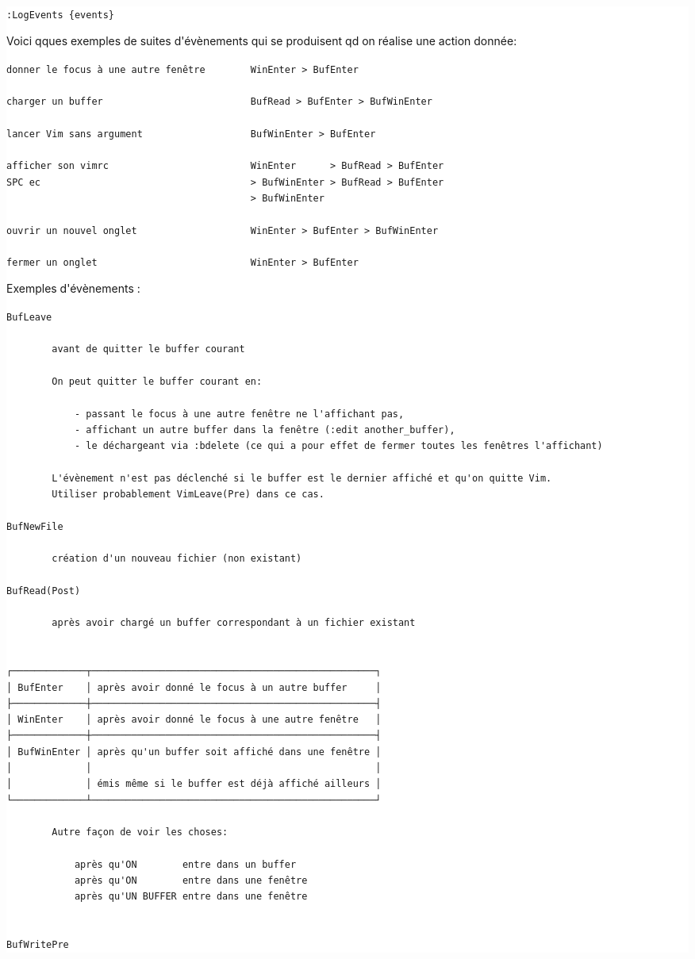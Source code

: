     :LogEvents {events}


Voici qques exemples de suites d'évènements qui se produisent qd on réalise une action donnée:

    donner le focus à une autre fenêtre        WinEnter > BufEnter

    charger un buffer                          BufRead > BufEnter > BufWinEnter

    lancer Vim sans argument                   BufWinEnter > BufEnter

    afficher son vimrc                         WinEnter      > BufRead > BufEnter
    SPC ec                                     > BufWinEnter > BufRead > BufEnter
                                               > BufWinEnter

    ouvrir un nouvel onglet                    WinEnter > BufEnter > BufWinEnter

    fermer un onglet                           WinEnter > BufEnter


Exemples d'évènements :

    BufLeave

            avant de quitter le buffer courant

            On peut quitter le buffer courant en:

                - passant le focus à une autre fenêtre ne l'affichant pas,
                - affichant un autre buffer dans la fenêtre (:edit another_buffer),
                - le déchargeant via :bdelete (ce qui a pour effet de fermer toutes les fenêtres l'affichant)

            L'évènement n'est pas déclenché si le buffer est le dernier affiché et qu'on quitte Vim.
            Utiliser probablement VimLeave(Pre) dans ce cas.

    BufNewFile

            création d'un nouveau fichier (non existant)

    BufRead(Post)

            après avoir chargé un buffer correspondant à un fichier existant


    ┌─────────────┬──────────────────────────────────────────────────┐
    │ BufEnter    │ après avoir donné le focus à un autre buffer     │
    ├─────────────┼──────────────────────────────────────────────────┤
    │ WinEnter    │ après avoir donné le focus à une autre fenêtre   │
    ├─────────────┼──────────────────────────────────────────────────┤
    │ BufWinEnter │ après qu'un buffer soit affiché dans une fenêtre │
    │             │                                                  │
    │             │ émis même si le buffer est déjà affiché ailleurs │
    └─────────────┴──────────────────────────────────────────────────┘

            Autre façon de voir les choses:

                après qu'ON        entre dans un buffer
                après qu'ON        entre dans une fenêtre
                après qu'UN BUFFER entre dans une fenêtre


    BufWritePre
